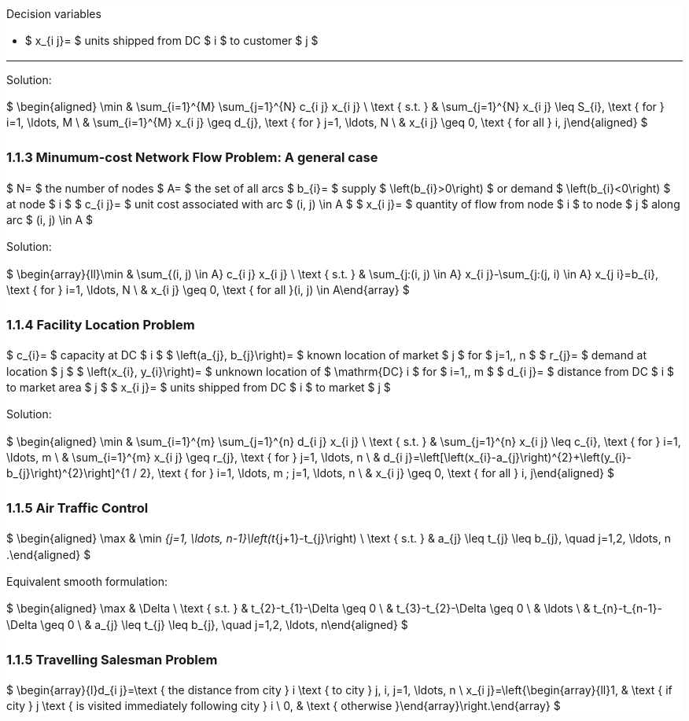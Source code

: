 Decision variables
- $ x_{i j}= $ units shipped from DC $ i $ to customer $ j $

---

Solution:

$ \begin{aligned} \min & \sum_{i=1}^{M} \sum_{j=1}^{N} c_{i j} x_{i j} \\ \text { s.t. } & \sum_{j=1}^{N} x_{i j} \leq S_{i}, \text { for } i=1, \ldots, M \\ & \sum_{i=1}^{M} x_{i j} \geq d_{j}, \text { for } j=1, \ldots, N \\ & x_{i j} \geq 0, \text { for all } i, j\end{aligned} $

### 1.1.3 Minumum-cost Network Flow Problem: A general case

$ N= $ the number of nodes
$ A= $ the set of all arcs
$ b_{i}= $ supply $ \left(b_{i}>0\right) $ or demand $ \left(b_{i}<0\right) $ at node $ i $
$ c_{i j}= $ unit cost associated with arc $ (i, j) \in A $
$ x_{i j}= $ quantity of flow from node $ i $ to node $ j $ along arc $ (i, j) \in A $

Solution:

$ \begin{array}{ll}\min & \sum_{(i, j) \in A} c_{i j} x_{i j} \\ \text { s.t. } & \sum_{j:(i, j) \in A} x_{i j}-\sum_{j:(j, i) \in A} x_{j i}=b_{i}, \text { for } i=1, \ldots, N \\ & x_{i j} \geq 0, \text { for all }(i, j) \in A\end{array} $

### 1.1.4 Facility Location Problem 

$ c_{i}= $ capacity at DC $ i $
$ \left(a_{j}, b_{j}\right)= $ known location of market $ j $ for $ j=1,, n $
$ r_{j}= $ demand at location $ j $
$ \left(x_{i}, y_{i}\right)= $ unknown location of $ \mathrm{DC} i $ for $ i=1,, m $
$ d_{i j}= $ distance from DC $ i $ to market area $ j $
$ x_{i j}= $ units shipped from DC $ i $ to market $ j $

Solution: 

$ \begin{aligned} \min & \sum_{i=1}^{m} \sum_{j=1}^{n} d_{i j} x_{i j} \\ \text { s.t. } & \sum_{j=1}^{n} x_{i j} \leq c_{i}, \text { for } i=1, \ldots, m \\ & \sum_{i=1}^{m} x_{i j} \geq r_{j}, \text { for } j=1, \ldots, n \\ & d_{i j}=\left[\left(x_{i}-a_{j}\right)^{2}+\left(y_{i}-b_{j}\right)^{2}\right]^{1 / 2}, \text { for } i=1, \ldots, m ; j=1, \ldots, n \\ & x_{i j} \geq 0, \text { for all } i, j\end{aligned} $

### 1.1.5 Air Traffic Control

$ \begin{aligned} \max & \min _{j=1, \ldots, n-1}\left(t_{j+1}-t_{j}\right) \\ \text { s.t. } & a_{j} \leq t_{j} \leq b_{j}, \quad j=1,2, \ldots, n .\end{aligned} $

Equivalent smooth formulation:

$ \begin{aligned} \max & \Delta \\ \text { s.t. } & t_{2}-t_{1}-\Delta \geq 0 \\ & t_{3}-t_{2}-\Delta \geq 0 \\ & \ldots \\ & t_{n}-t_{n-1}-\Delta \geq 0 \\ & a_{j} \leq t_{j} \leq b_{j}, \quad j=1,2, \ldots, n\end{aligned} $

### 1.1.5 Travelling Salesman Problem 

$ \begin{array}{l}d_{i j}=\text { the distance from city } i \text { to city } j, i, j=1, \ldots, n \\ x_{i j}=\left\{\begin{array}{ll}1, & \text { if city } j \text { is visited immediately following city } i \\ 0, & \text { otherwise }\end{array}\right.\end{array} $

